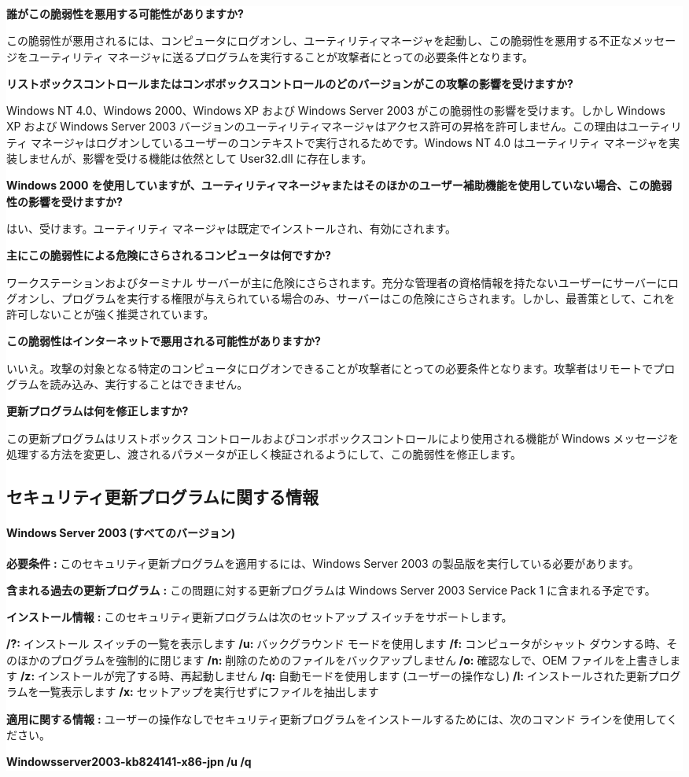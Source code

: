 **誰がこの脆弱性を悪用する可能性がありますか?**

この脆弱性が悪用されるには、コンピュータにログオンし、ユーティリティマネージャを起動し、この脆弱性を悪用する不正なメッセージをユーティリティ マネージャに送るプログラムを実行することが攻撃者にとっての必要条件となります。

**リストボックスコントロールまたはコンボボックスコントロールのどのバージョンがこの攻撃の影響を受けますか?**

Windows NT 4.0、Windows 2000、Windows XP および Windows Server 2003 がこの脆弱性の影響を受けます。しかし Windows XP および Windows Server 2003 バージョンのユーティリティマネージャはアクセス許可の昇格を許可しません。この理由はユーティリティ マネージャはログオンしているユーザーのコンテキストで実行されるためです。Windows NT 4.0 はユーティリティ マネージャを実装しませんが、影響を受ける機能は依然として User32.dll に存在します。

**Windows 2000** **を使用していますが、ユーティリティマネージャまたはそのほかのユーザー補助機能を使用していない場合、この脆弱性の影響を受けますか?**

はい、受けます。ユーティリティ マネージャは既定でインストールされ、有効にされます。

**主にこの脆弱性による危険にさらされるコンピュータは何ですか?**

ワークステーションおよびターミナル サーバーが主に危険にさらされます。充分な管理者の資格情報を持たないユーザーにサーバーにログオンし、プログラムを実行する権限が与えられている場合のみ、サーバーはこの危険にさらされます。しかし、最善策として、これを許可しないことが強く推奨されています。

**この脆弱性はインターネットで悪用される可能性がありますか?**

いいえ。攻撃の対象となる特定のコンピュータにログオンできることが攻撃者にとっての必要条件となります。攻撃者はリモートでプログラムを読み込み、実行することはできません。

**更新プログラムは何を修正しますか?**

この更新プログラムはリストボックス コントロールおよびコンボボックスコントロールにより使用される機能が Windows メッセージを処理する方法を変更し、渡されるパラメータが正しく検証されるようにして、この脆弱性を修正します。

セキュリティ更新プログラムに関する情報
--------------------------------------

<span></span>
#### Windows Server 2003 (すべてのバージョン)

**必要条件** **:**
このセキュリティ更新プログラムを適用するには、Windows Server 2003 の製品版を実行している必要があります。

**含まれる過去の更新プログラム** **:**
この問題に対する更新プログラムは Windows Server 2003 Service Pack 1 に含まれる予定です。

**インストール情報** **:**
このセキュリティ更新プログラムは次のセットアップ スイッチをサポートします。

**/?:** インストール スイッチの一覧を表示します
**/u:** バックグラウンド モードを使用します
**/f:** コンピュータがシャット ダウンする時、そのほかのプログラムを強制的に閉じます
**/n:** 削除のためのファイルをバックアップしません
**/o:** 確認なしで、OEM ファイルを上書きします
**/z:** インストールが完了する時、再起動しません
**/q:** 自動モードを使用します (ユーザーの操作なし)
**/l:** インストールされた更新プログラムを一覧表示します
**/x:** セットアップを実行せずにファイルを抽出します

**適用に関する情報** **:**
ユーザーの操作なしでセキュリティ更新プログラムをインストールするためには、次のコマンド ラインを使用してください。

**Windowsserver2003-kb824141-x86-jpn /u /q**
